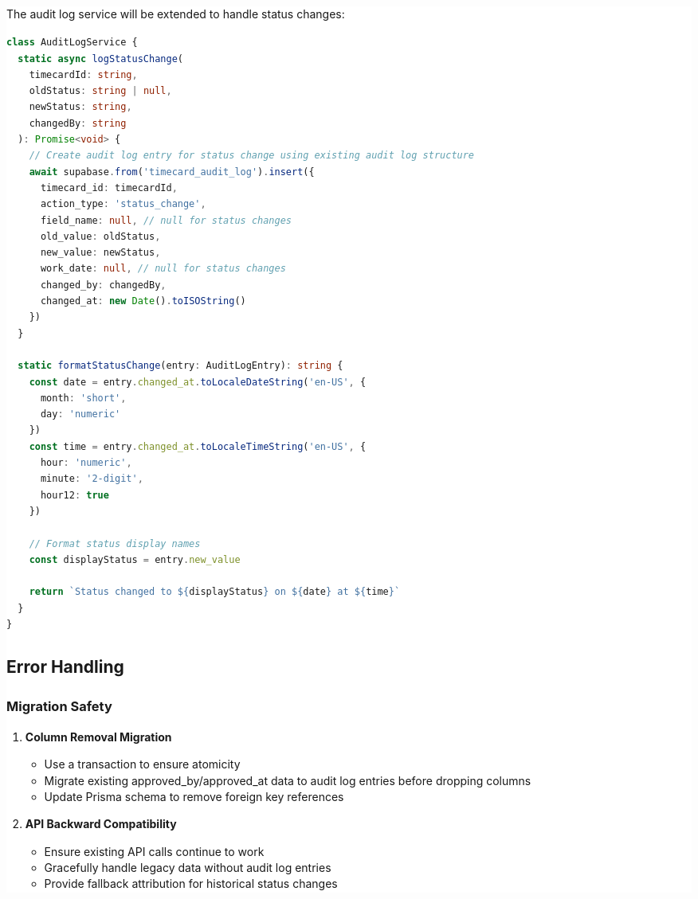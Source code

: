The audit log service will be extended to handle status changes:

```typescript
class AuditLogService {
  static async logStatusChange(
    timecardId: string,
    oldStatus: string | null,
    newStatus: string,
    changedBy: string
  ): Promise<void> {
    // Create audit log entry for status change using existing audit log structure
    await supabase.from('timecard_audit_log').insert({
      timecard_id: timecardId,
      action_type: 'status_change',
      field_name: null, // null for status changes
      old_value: oldStatus,
      new_value: newStatus,
      work_date: null, // null for status changes
      changed_by: changedBy,
      changed_at: new Date().toISOString()
    })
  }

  static formatStatusChange(entry: AuditLogEntry): string {
    const date = entry.changed_at.toLocaleDateString('en-US', { 
      month: 'short', 
      day: 'numeric' 
    })
    const time = entry.changed_at.toLocaleTimeString('en-US', {
      hour: 'numeric',
      minute: '2-digit',
      hour12: true
    })
    
    // Format status display names
    const displayStatus = entry.new_value
    
    return `Status changed to ${displayStatus} on ${date} at ${time}`
  }
}
```

## Error Handling

### Migration Safety

1. **Column Removal Migration**
   - Use a transaction to ensure atomicity
   - Migrate existing approved_by/approved_at data to audit log entries before dropping columns
   - Update Prisma schema to remove foreign key references

2. **API Backward Compatibility**
   - Ensure existing API calls continue to work
   - Gracefully handle legacy data without audit log entries
   - Provide fallback attribution for historical status changes
